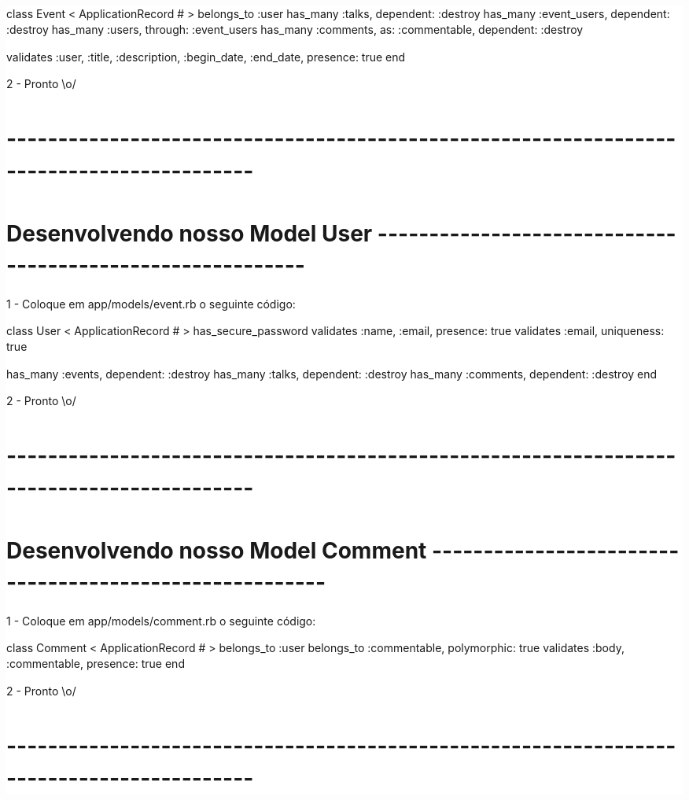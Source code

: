 class Event < ApplicationRecord # >
  belongs_to :user
  has_many :talks, dependent: :destroy
  has_many :event_users, dependent: :destroy
  has_many :users, through: :event_users
  has_many :comments, as: :commentable, dependent: :destroy

  validates :user, :title, :description, :begin_date, :end_date, presence: true
end

2 - Pronto \o/

# ----------------------------------------------------------------------------------------- #

# Desenvolvendo nosso Model User ---------------------------------------------------------- #

1 - Coloque em app/models/event.rb o seguinte código:

class User < ApplicationRecord # >
  has_secure_password
  validates :name, :email, presence: true
  validates :email, uniqueness: true

  has_many :events, dependent: :destroy
  has_many :talks, dependent: :destroy
  has_many :comments, dependent: :destroy
end

2 - Pronto \o/

# ----------------------------------------------------------------------------------------- #

# Desenvolvendo nosso Model Comment ------------------------------------------------------- #

1 - Coloque em app/models/comment.rb o seguinte código:

class Comment < ApplicationRecord # >
  belongs_to :user
  belongs_to :commentable, polymorphic: true
  validates :body, :commentable, presence: true
end


2 - Pronto \o/

# ----------------------------------------------------------------------------------------- #
